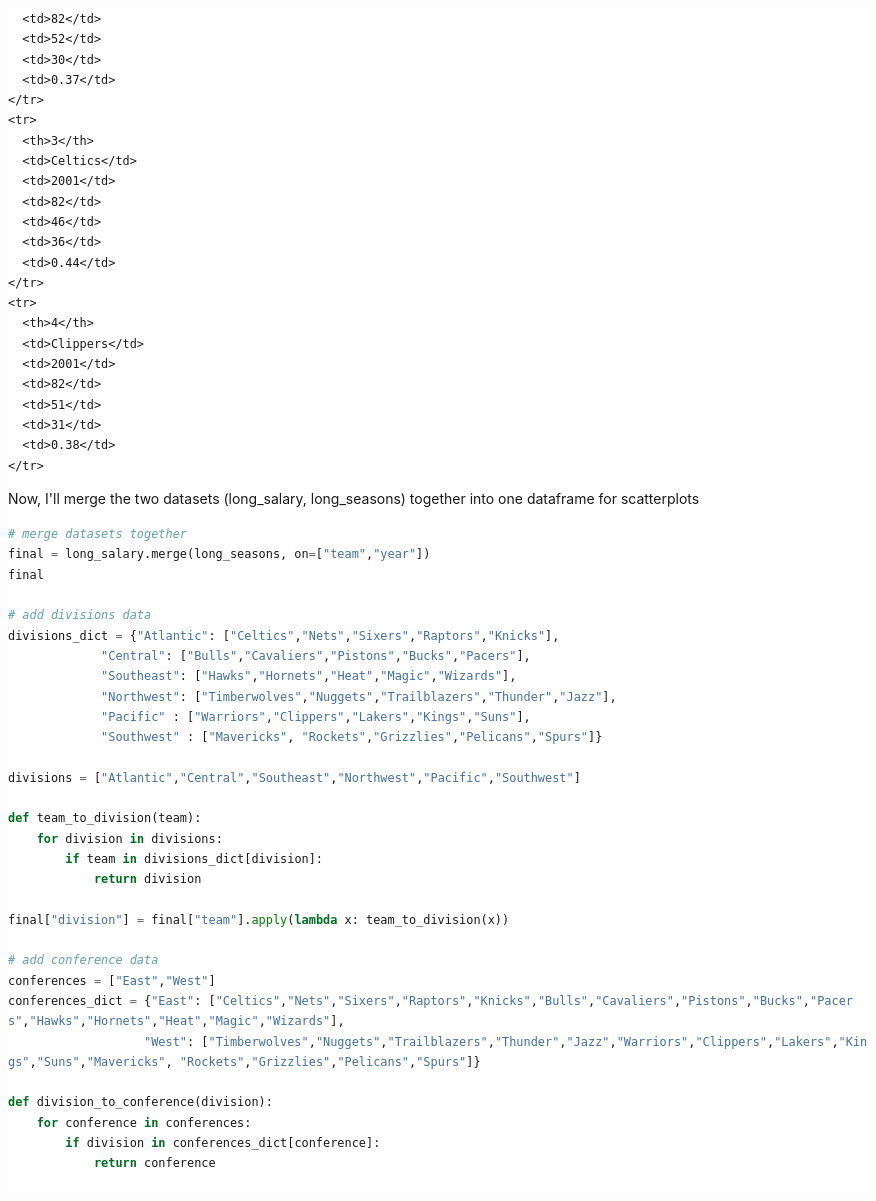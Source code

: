       <td>82</td>
      <td>52</td>
      <td>30</td>
      <td>0.37</td>
    </tr>
    <tr>
      <th>3</th>
      <td>Celtics</td>
      <td>2001</td>
      <td>82</td>
      <td>46</td>
      <td>36</td>
      <td>0.44</td>
    </tr>
    <tr>
      <th>4</th>
      <td>Clippers</td>
      <td>2001</td>
      <td>82</td>
      <td>51</td>
      <td>31</td>
      <td>0.38</td>
    </tr>
  </tbody>
</table>



Now, I'll merge the two datasets (long_salary, long_seasons) together into one dataframe for scatterplots


```python
# merge datasets together
final = long_salary.merge(long_seasons, on=["team","year"])
final

# add divisions data
divisions_dict = {"Atlantic": ["Celtics","Nets","Sixers","Raptors","Knicks"],
             "Central": ["Bulls","Cavaliers","Pistons","Bucks","Pacers"],
             "Southeast": ["Hawks","Hornets","Heat","Magic","Wizards"],
             "Northwest": ["Timberwolves","Nuggets","Trailblazers","Thunder","Jazz"],
             "Pacific" : ["Warriors","Clippers","Lakers","Kings","Suns"],
             "Southwest" : ["Mavericks", "Rockets","Grizzlies","Pelicans","Spurs"]}

divisions = ["Atlantic","Central","Southeast","Northwest","Pacific","Southwest"]

def team_to_division(team):
    for division in divisions:
        if team in divisions_dict[division]:
            return division

final["division"] = final["team"].apply(lambda x: team_to_division(x))

# add conference data
conferences = ["East","West"]
conferences_dict = {"East": ["Celtics","Nets","Sixers","Raptors","Knicks","Bulls","Cavaliers","Pistons","Bucks","Pacers","Hawks","Hornets","Heat","Magic","Wizards"],
                   "West": ["Timberwolves","Nuggets","Trailblazers","Thunder","Jazz","Warriors","Clippers","Lakers","Kings","Suns","Mavericks", "Rockets","Grizzlies","Pelicans","Spurs"]}

def division_to_conference(division):
    for conference in conferences:
        if division in conferences_dict[conference]:
            return conference
        
```